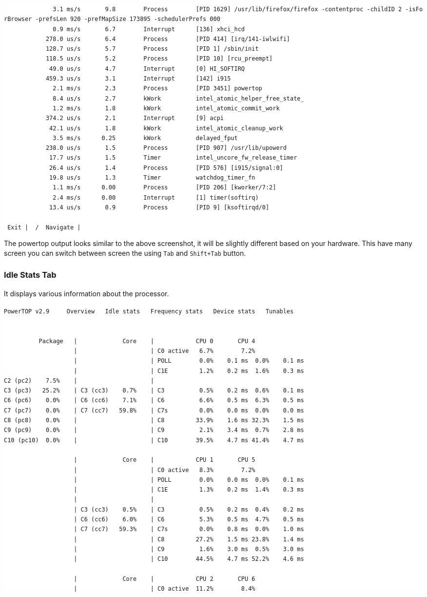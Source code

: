 ```
              3.1 ms/s       9.8        Process        [PID 1629] /usr/lib/firefox/firefox -contentproc -childID 2 -isForBrowser -prefsLen 920 -prefMapSize 173895 -schedulerPrefs 000
              0.9 ms/s       6.7        Interrupt      [136] xhci_hcd
            278.0 us/s       6.4        Process        [PID 414] [irq/141-iwlwifi]
            128.7 us/s       5.7        Process        [PID 1] /sbin/init
            118.5 us/s       5.2        Process        [PID 10] [rcu_preempt]
             49.0 us/s       4.7        Interrupt      [0] HI_SOFTIRQ
            459.3 us/s       3.1        Interrupt      [142] i915
              2.1 ms/s       2.3        Process        [PID 3451] powertop
              8.4 us/s       2.7        kWork          intel_atomic_helper_free_state_
              1.2 ms/s       1.8        kWork          intel_atomic_commit_work
            374.2 us/s       2.1        Interrupt      [9] acpi
             42.1 us/s       1.8        kWork          intel_atomic_cleanup_work
              3.5 ms/s      0.25        kWork          delayed_fput
            238.0 us/s       1.5        Process        [PID 907] /usr/lib/upowerd
             17.7 us/s       1.5        Timer          intel_uncore_fw_release_timer
             26.4 us/s       1.4        Process        [PID 576] [i915/signal:0]
             19.8 us/s       1.3        Timer          watchdog_timer_fn
              1.1 ms/s      0.00        Process        [PID 206] [kworker/7:2]
              2.4 ms/s      0.00        Interrupt      [1] timer(softirq)
             13.4 us/s       0.9        Process        [PID 9] [ksoftirqd/0]

 Exit |  /  Navigate |
```

The powertop output looks similar to the above screenshot, it will be slightly different based on your hardware. This have many screen you can switch between screen the using `Tab` and `Shift+Tab` button.

### Idle Stats Tab

It displays various information about the processor.

```
PowerTOP v2.9     Overview   Idle stats   Frequency stats   Device stats   Tunables                                     


          Package   |             Core    |            CPU 0       CPU 4
                    |                     | C0 active   6.7%        7.2%
                    |                     | POLL        0.0%    0.1 ms  0.0%    0.1 ms
                    |                     | C1E         1.2%    0.2 ms  1.6%    0.3 ms
C2 (pc2)    7.5%    |                     |
C3 (pc3)   25.2%    | C3 (cc3)    0.7%    | C3          0.5%    0.2 ms  0.6%    0.1 ms
C6 (pc6)    0.0%    | C6 (cc6)    7.1%    | C6          6.6%    0.5 ms  6.3%    0.5 ms
C7 (pc7)    0.0%    | C7 (cc7)   59.8%    | C7s         0.0%    0.0 ms  0.0%    0.0 ms
C8 (pc8)    0.0%    |                     | C8         33.9%    1.6 ms 32.3%    1.5 ms
C9 (pc9)    0.0%    |                     | C9          2.1%    3.4 ms  0.7%    2.8 ms
C10 (pc10)  0.0%    |                     | C10        39.5%    4.7 ms 41.4%    4.7 ms

                    |             Core    |            CPU 1       CPU 5
                    |                     | C0 active   8.3%        7.2%
                    |                     | POLL        0.0%    0.0 ms  0.0%    0.1 ms
                    |                     | C1E         1.3%    0.2 ms  1.4%    0.3 ms
                    |                     |
                    | C3 (cc3)    0.5%    | C3          0.5%    0.2 ms  0.4%    0.2 ms
                    | C6 (cc6)    6.0%    | C6          5.3%    0.5 ms  4.7%    0.5 ms
                    | C7 (cc7)   59.3%    | C7s         0.0%    0.8 ms  0.0%    1.0 ms
                    |                     | C8         27.2%    1.5 ms 23.8%    1.4 ms
                    |                     | C9          1.6%    3.0 ms  0.5%    3.0 ms
                    |                     | C10        44.5%    4.7 ms 52.2%    4.6 ms

                    |             Core    |            CPU 2       CPU 6
                    |                     | C0 active  11.2%        8.4%
```

[#]: collector: (lujun9972)
[#]: translator: ( )
[#]: reviewer: ( )
[#]: publisher: ( )
[#]: url: ( )
[#]: subject: (PowerTOP – Monitors Power Usage and Improve Laptop Battery Life in Linux)
[#]: via: (https://www.2daygeek.com/powertop-monitors-laptop-battery-usage-linux/)
[#]: author: (Vinoth Kumar https://www.2daygeek.com/author/vinoth/)
[a]: https://www.2daygeek.com/author/vinoth/
[b]: https://github.com/lujun9972
[1]: https://www.2daygeek.com/category/package-management/
[2]: https://www.2daygeek.com/dnf-command-examples-manage-packages-fedora-system/
[3]: https://www.2daygeek.com/apt-get-apt-cache-command-examples-manage-packages-debian-ubuntu-systems/
[4]: https://www.2daygeek.com/apt-command-examples-manage-packages-debian-ubuntu-systems/
[5]: https://www.2daygeek.com/pacman-command-examples-manage-packages-arch-linux-system/
[6]: https://www.2daygeek.com/yum-command-examples-manage-packages-rhel-centos-systems/
[7]: https://www.2daygeek.com/zypper-command-examples-manage-packages-opensuse-system/
[8]: data:image/gif;base64,R0lGODlhAQABAIAAAAAAAP///yH5BAEAAAAALAAAAAABAAEAAAIBRAA7
[9]: https://www.2daygeek.com/wp-content/uploads/2015/07/powertop-html-output.jpg